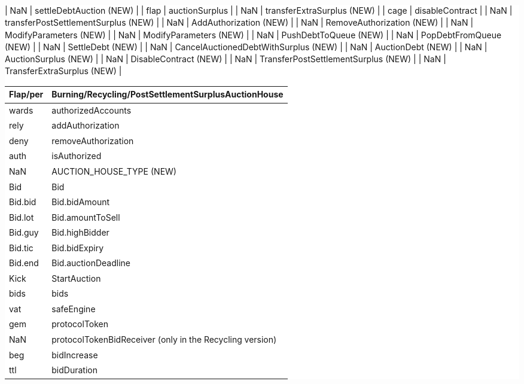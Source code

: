 | NaN | settleDebtAuction \(NEW\) |
| flap | auctionSurplus |
| NaN | transferExtraSurplus \(NEW\) |
| cage | disableContract |
| NaN | transferPostSettlementSurplus \(NEW\) |
| NaN | AddAuthorization \(NEW\) |
| NaN | RemoveAuthorization \(NEW\) |
| NaN | ModifyParameters \(NEW\) |
| NaN | ModifyParameters \(NEW\) |
| NaN | PushDebtToQueue \(NEW\) |
| NaN | PopDebtFromQueue \(NEW\) |
| NaN | SettleDebt \(NEW\) |
| NaN | CancelAuctionedDebtWithSurplus \(NEW\) |
| NaN | AuctionDebt \(NEW\) |
| NaN | AuctionSurplus \(NEW\) |
| NaN | DisableContract \(NEW\) |
| NaN | TransferPostSettlementSurplus \(NEW\) |
| NaN | TransferExtraSurplus \(NEW\) |

| Flap/per | Burning/Recycling/PostSettlementSurplusAuctionHouse |
| :--- | :--- |
| wards | authorizedAccounts |
| rely | addAuthorization |
| deny | removeAuthorization |
| auth | isAuthorized |
| NaN | AUCTION\_HOUSE\_TYPE \(NEW\) |
| Bid | Bid |
| Bid.bid | Bid.bidAmount |
| Bid.lot | Bid.amountToSell |
| Bid.guy | Bid.highBidder |
| Bid.tic | Bid.bidExpiry |
| Bid.end | Bid.auctionDeadline |
| Kick | StartAuction |
| bids | bids |
| vat | safeEngine |
| gem | protocolToken |
| NaN | protocolTokenBidReceiver \(only in the Recycling version\) |
| beg | bidIncrease |
| ttl | bidDuration |